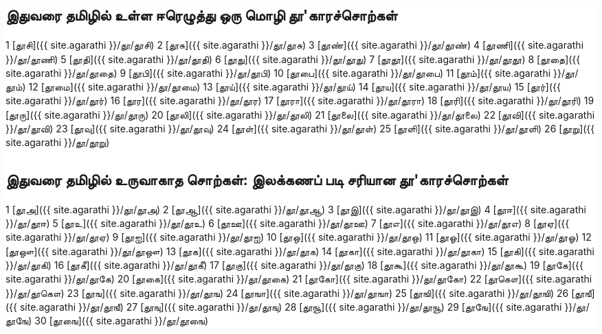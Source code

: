 ## இதுவரை தமிழில் உள்ள ஈரெழுத்து ஒரு மொழி தூ'காரச்சொற்கள்

1 [தூசி]({{ site.agarathi }}/தூ/தூசி) 
2 [தூசு]({{ site.agarathi }}/தூ/தூசு) 
3 [தூண்]({{ site.agarathi }}/தூ/தூண்) 
4 [தூணி]({{ site.agarathi }}/தூ/தூணி) 
5 [தூதி]({{ site.agarathi }}/தூ/தூதி) 
6 [தூது]({{ site.agarathi }}/தூ/தூது) 
7 [தூதூ]({{ site.agarathi }}/தூ/தூதூ) 
8 [தூதை]({{ site.agarathi }}/தூ/தூதை) 
9 [தூபி]({{ site.agarathi }}/தூ/தூபி) 
10 [தூபை]({{ site.agarathi }}/தூ/தூபை) 
11 [தூம்]({{ site.agarathi }}/தூ/தூம்) 
12 [தூமை]({{ site.agarathi }}/தூ/தூமை) 
13 [தூய்]({{ site.agarathi }}/தூ/தூய்) 
14 [தூய]({{ site.agarathi }}/தூ/தூய) 
15 [தூர்]({{ site.agarathi }}/தூ/தூர்) 
16 [தூர]({{ site.agarathi }}/தூ/தூர) 
17 [தூரா]({{ site.agarathi }}/தூ/தூரா) 
18 [தூரி]({{ site.agarathi }}/தூ/தூரி) 
19 [தூரு]({{ site.agarathi }}/தூ/தூரு) 
20 [தூலி]({{ site.agarathi }}/தூ/தூலி) 
21 [தூலை]({{ site.agarathi }}/தூ/தூலை) 
22 [தூவி]({{ site.agarathi }}/தூ/தூவி) 
23 [தூவு]({{ site.agarathi }}/தூ/தூவு) 
24 [தூள்]({{ site.agarathi }}/தூ/தூள்) 
25 [தூளி]({{ site.agarathi }}/தூ/தூளி) 
26 [தூறு]({{ site.agarathi }}/தூ/தூறு) 


    
##  இதுவரை தமிழில் உருவாகாத சொற்கள்: இலக்கணப் படி சரியான தூ'காரச்சொற்கள்

1 [தூஅ]({{ site.agarathi }}/தூ/தூஅ) 
2 [தூஆ]({{ site.agarathi }}/தூ/தூஆ) 
3 [தூஇ]({{ site.agarathi }}/தூ/தூஇ) 
4 [தூஈ]({{ site.agarathi }}/தூ/தூஈ) 
5 [தூஉ]({{ site.agarathi }}/தூ/தூஉ) 
6 [தூஊ]({{ site.agarathi }}/தூ/தூஊ) 
7 [தூஎ]({{ site.agarathi }}/தூ/தூஎ) 
8 [தூஏ]({{ site.agarathi }}/தூ/தூஏ) 
9 [தூஐ]({{ site.agarathi }}/தூ/தூஐ) 
10 [தூஒ]({{ site.agarathi }}/தூ/தூஒ) 
11 [தூஓ]({{ site.agarathi }}/தூ/தூஓ) 
12 [தூஔ]({{ site.agarathi }}/தூ/தூஔ) 
13 [தூக]({{ site.agarathi }}/தூ/தூக) 
14 [தூகா]({{ site.agarathi }}/தூ/தூகா) 
15 [தூகி]({{ site.agarathi }}/தூ/தூகி) 
16 [தூகீ]({{ site.agarathi }}/தூ/தூகீ) 
17 [தூகு]({{ site.agarathi }}/தூ/தூகு) 
18 [தூகூ]({{ site.agarathi }}/தூ/தூகூ) 
19 [தூகே]({{ site.agarathi }}/தூ/தூகே) 
20 [தூகை]({{ site.agarathi }}/தூ/தூகை) 
21 [தூகோ]({{ site.agarathi }}/தூ/தூகோ) 
22 [தூகௌ]({{ site.agarathi }}/தூ/தூகௌ) 
23 [தூங]({{ site.agarathi }}/தூ/தூங) 
24 [தூஙா]({{ site.agarathi }}/தூ/தூஙா) 
25 [தூஙி]({{ site.agarathi }}/தூ/தூஙி) 
26 [தூஙீ]({{ site.agarathi }}/தூ/தூஙீ) 
27 [தூஙு]({{ site.agarathi }}/தூ/தூஙு) 
28 [தூஙூ]({{ site.agarathi }}/தூ/தூஙூ) 
29 [தூஙே]({{ site.agarathi }}/தூ/தூஙே) 
30 [தூஙை]({{ site.agarathi }}/தூ/தூஙை) 